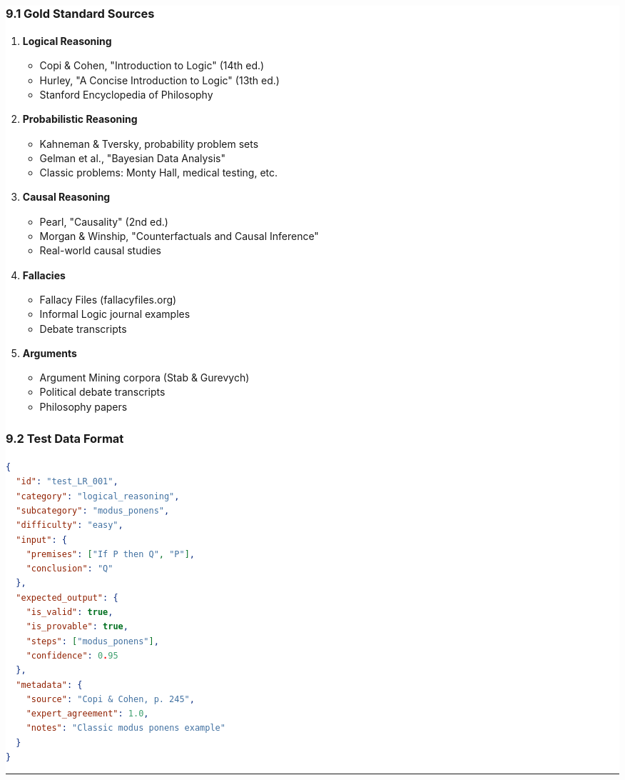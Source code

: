 ### 9.1 Gold Standard Sources

1. **Logical Reasoning**
   - Copi & Cohen, "Introduction to Logic" (14th ed.)
   - Hurley, "A Concise Introduction to Logic" (13th ed.)
   - Stanford Encyclopedia of Philosophy

2. **Probabilistic Reasoning**
   - Kahneman & Tversky, probability problem sets
   - Gelman et al., "Bayesian Data Analysis"
   - Classic problems: Monty Hall, medical testing, etc.

3. **Causal Reasoning**
   - Pearl, "Causality" (2nd ed.)
   - Morgan & Winship, "Counterfactuals and Causal Inference"
   - Real-world causal studies

4. **Fallacies**
   - Fallacy Files (fallacyfiles.org)
   - Informal Logic journal examples
   - Debate transcripts

5. **Arguments**
   - Argument Mining corpora (Stab & Gurevych)
   - Political debate transcripts
   - Philosophy papers

### 9.2 Test Data Format

```json
{
  "id": "test_LR_001",
  "category": "logical_reasoning",
  "subcategory": "modus_ponens",
  "difficulty": "easy",
  "input": {
    "premises": ["If P then Q", "P"],
    "conclusion": "Q"
  },
  "expected_output": {
    "is_valid": true,
    "is_provable": true,
    "steps": ["modus_ponens"],
    "confidence": 0.95
  },
  "metadata": {
    "source": "Copi & Cohen, p. 245",
    "expert_agreement": 1.0,
    "notes": "Classic modus ponens example"
  }
}
```

---
